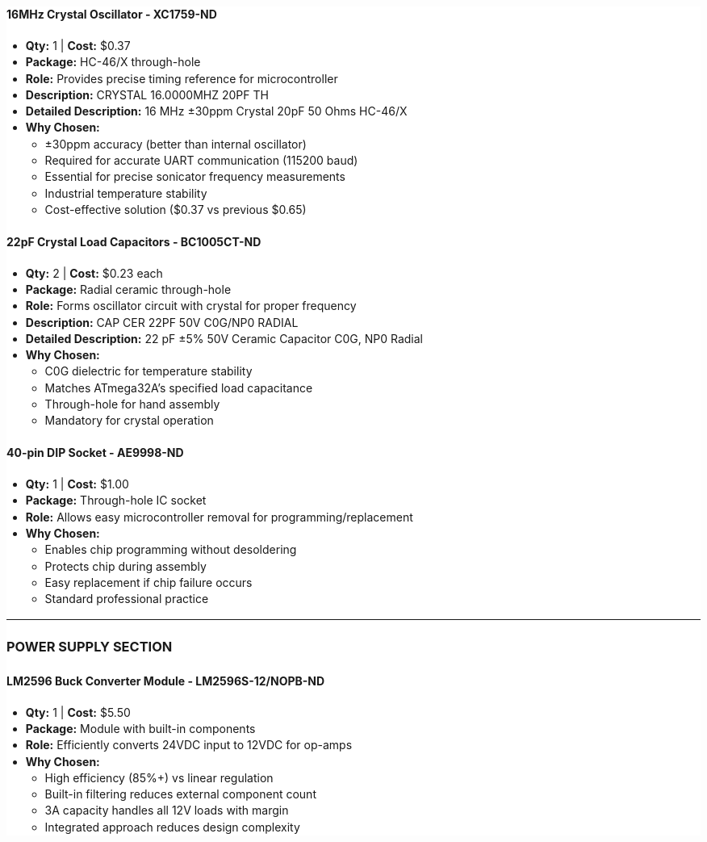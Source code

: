 #### **16MHz Crystal Oscillator - XC1759-ND**

- **Qty:** 1 | **Cost:** $0.37
- **Package:** HC-46/X through-hole
- **Role:** Provides precise timing reference for microcontroller
- **Description:** CRYSTAL 16.0000MHZ 20PF TH
- **Detailed Description:** 16 MHz ±30ppm Crystal 20pF 50 Ohms HC-46/X
- **Why Chosen:**
  - ±30ppm accuracy (better than internal oscillator)
  - Required for accurate UART communication (115200 baud)
  - Essential for precise sonicator frequency measurements
  - Industrial temperature stability
  - Cost-effective solution ($0.37 vs previous $0.65)

#### **22pF Crystal Load Capacitors - BC1005CT-ND**

- **Qty:** 2 | **Cost:** $0.23 each
- **Package:** Radial ceramic through-hole
- **Role:** Forms oscillator circuit with crystal for proper frequency
- **Description:** CAP CER 22PF 50V C0G/NP0 RADIAL
- **Detailed Description:** 22 pF ±5% 50V Ceramic Capacitor C0G, NP0 Radial
- **Why Chosen:**
  - C0G dielectric for temperature stability
  - Matches ATmega32A’s specified load capacitance
  - Through-hole for hand assembly
  - Mandatory for crystal operation

#### **40-pin DIP Socket - AE9998-ND**

- **Qty:** 1 | **Cost:** $1.00
- **Package:** Through-hole IC socket
- **Role:** Allows easy microcontroller removal for programming/replacement
- **Why Chosen:**
  - Enables chip programming without desoldering
  - Protects chip during assembly
  - Easy replacement if chip failure occurs
  - Standard professional practice

---

### **POWER SUPPLY SECTION**

#### **LM2596 Buck Converter Module - LM2596S-12/NOPB-ND**

- **Qty:** 1 | **Cost:** $5.50
- **Package:** Module with built-in components
- **Role:** Efficiently converts 24VDC input to 12VDC for op-amps
- **Why Chosen:**
  - High efficiency (85%+) vs linear regulation
  - Built-in filtering reduces external component count
  - 3A capacity handles all 12V loads with margin
  - Integrated approach reduces design complexity
